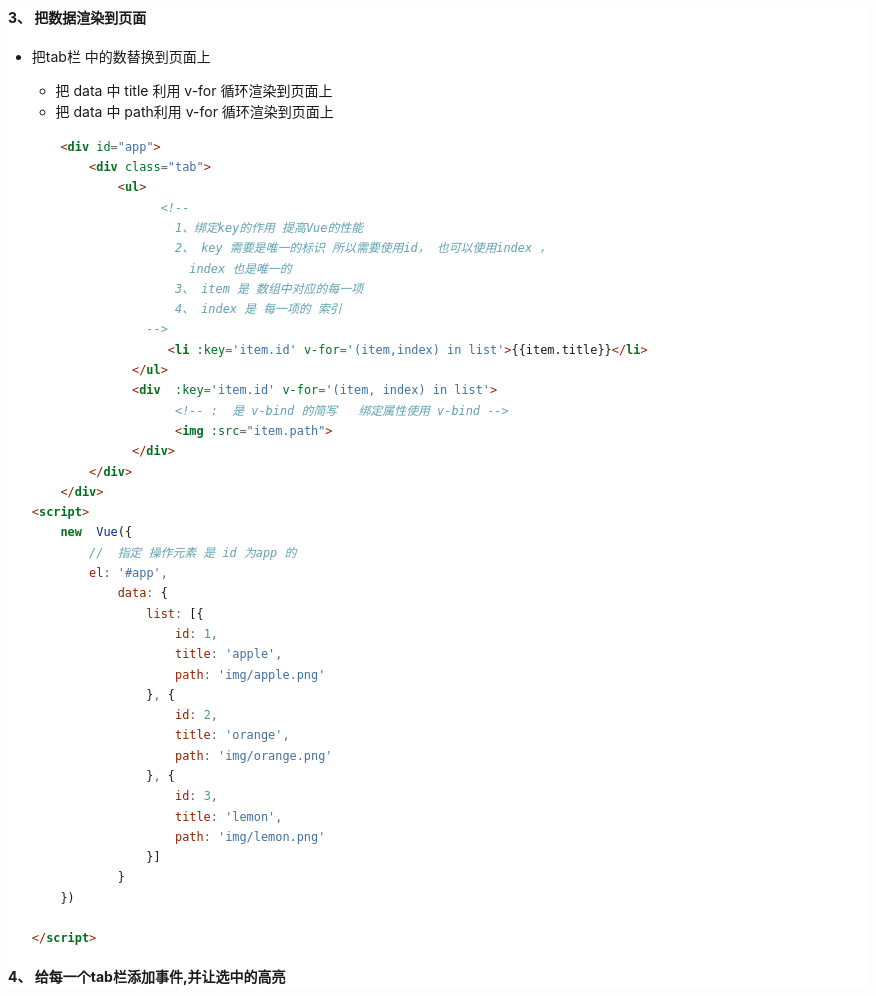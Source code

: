 

#### 3、 把数据渲染到页面

- 把tab栏 中的数替换到页面上

  - 把 data 中 title  利用 v-for 循环渲染到页面上 
  - 把 data 中 path利用 v-for 循环渲染到页面上 

  ```html
      <div id="app">
          <div class="tab">  
              <ul>
                    <!--  
                      1、绑定key的作用 提高Vue的性能 
                      2、 key 需要是唯一的标识 所以需要使用id， 也可以使用index ，
  						index 也是唯一的 
                      3、 item 是 数组中对应的每一项  
                      4、 index 是 每一项的 索引
                  -->
                     <li :key='item.id' v-for='(item,index) in list'>{{item.title}}</li>
                </ul>
                <div  :key='item.id' v-for='(item, index) in list'>
                      <!-- :  是 v-bind 的简写   绑定属性使用 v-bind -->
                      <img :src="item.path">
                </div>
          </div>
      </div>
  <script>
      new  Vue({
          //  指定 操作元素 是 id 为app 的 
          el: '#app',
              data: {
                  list: [{
                      id: 1,
                      title: 'apple',
                      path: 'img/apple.png'
                  }, {
                      id: 2,
                      title: 'orange',
                      path: 'img/orange.png'
                  }, {
                      id: 3,
                      title: 'lemon',
                      path: 'img/lemon.png'
                  }]
              }
      })
  
  </script>
  ```

  

#### 4、 给每一个tab栏添加事件,并让选中的高亮
